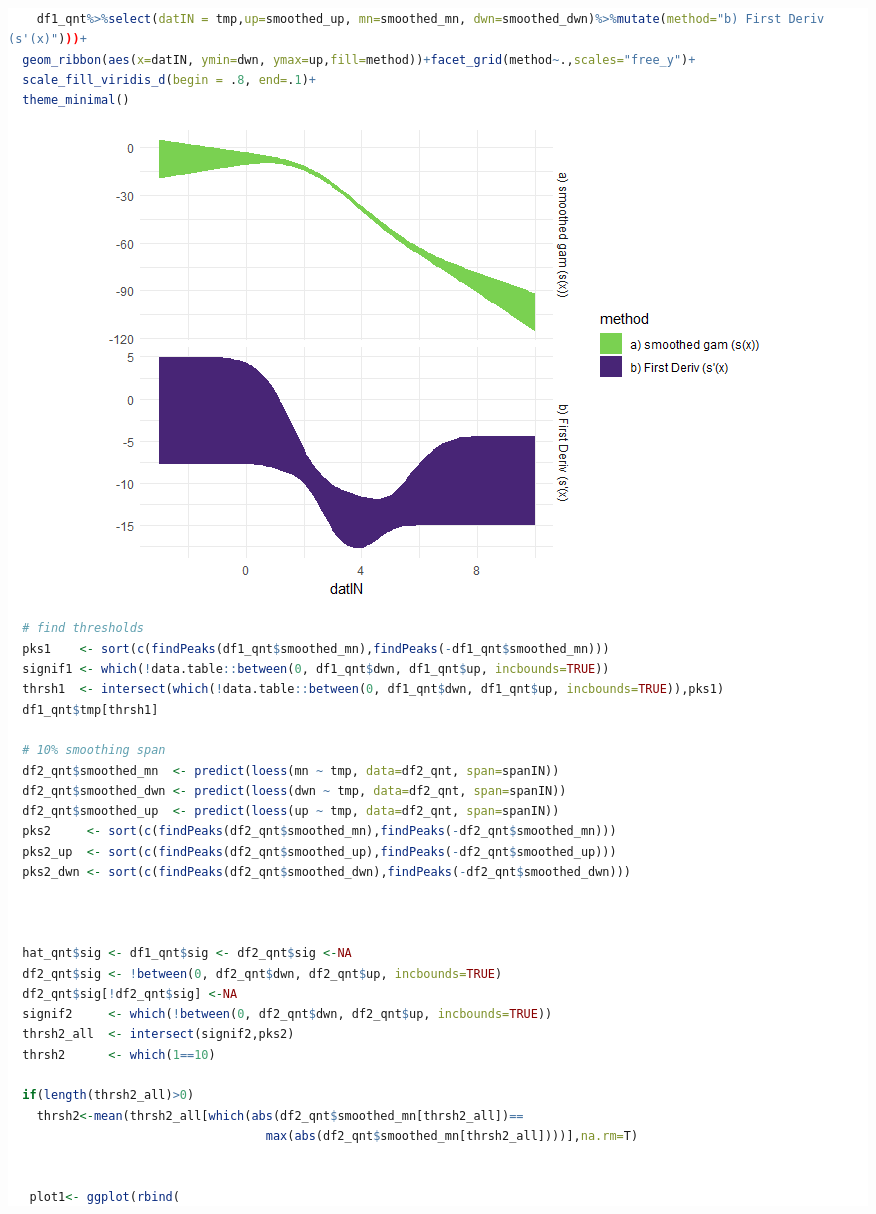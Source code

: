 ``` r
    df1_qnt%>%select(datIN = tmp,up=smoothed_up, mn=smoothed_mn, dwn=smoothed_dwn)%>%mutate(method="b) First Deriv (s'(x)")))+
  geom_ribbon(aes(x=datIN, ymin=dwn, ymax=up,fill=method))+facet_grid(method~.,scales="free_y")+
  scale_fill_viridis_d(begin = .8, end=.1)+
  theme_minimal()
```

<img src="Tipping_points_getstarted_files/figure-markdown_github/threshold_STEP3-3.png" style="display: block; margin: auto;" />

``` r
  # find thresholds
  pks1    <- sort(c(findPeaks(df1_qnt$smoothed_mn),findPeaks(-df1_qnt$smoothed_mn)))
  signif1 <- which(!data.table::between(0, df1_qnt$dwn, df1_qnt$up, incbounds=TRUE))
  thrsh1  <- intersect(which(!data.table::between(0, df1_qnt$dwn, df1_qnt$up, incbounds=TRUE)),pks1)
  df1_qnt$tmp[thrsh1]
  
  # 10% smoothing span
  df2_qnt$smoothed_mn  <- predict(loess(mn ~ tmp, data=df2_qnt, span=spanIN)) 
  df2_qnt$smoothed_dwn <- predict(loess(dwn ~ tmp, data=df2_qnt, span=spanIN)) 
  df2_qnt$smoothed_up  <- predict(loess(up ~ tmp, data=df2_qnt, span=spanIN)) 
  pks2     <- sort(c(findPeaks(df2_qnt$smoothed_mn),findPeaks(-df2_qnt$smoothed_mn)))
  pks2_up  <- sort(c(findPeaks(df2_qnt$smoothed_up),findPeaks(-df2_qnt$smoothed_up)))
  pks2_dwn <- sort(c(findPeaks(df2_qnt$smoothed_dwn),findPeaks(-df2_qnt$smoothed_dwn)))
  

   
  hat_qnt$sig <- df1_qnt$sig <- df2_qnt$sig <-NA
  df2_qnt$sig <- !between(0, df2_qnt$dwn, df2_qnt$up, incbounds=TRUE)
  df2_qnt$sig[!df2_qnt$sig] <-NA
  signif2     <- which(!between(0, df2_qnt$dwn, df2_qnt$up, incbounds=TRUE))
  thrsh2_all  <- intersect(signif2,pks2)
  thrsh2      <- which(1==10)
 
  if(length(thrsh2_all)>0)
    thrsh2<-mean(thrsh2_all[which(abs(df2_qnt$smoothed_mn[thrsh2_all])==
                                    max(abs(df2_qnt$smoothed_mn[thrsh2_all])))],na.rm=T)
  
   
   plot1<- ggplot(rbind(
```